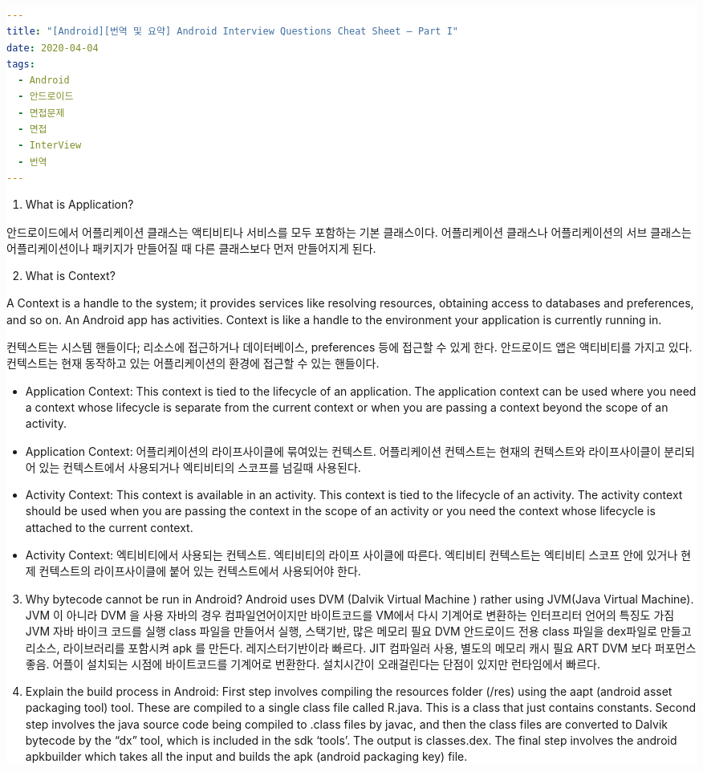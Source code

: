 ```yaml
---
title: "[Android][번역 및 요약] Android Interview Questions Cheat Sheet — Part I"
date: 2020-04-04
tags:
  - Android
  - 안드로이드
  - 면접문제
  - 면접
  - InterView
  - 번역
---
```



1. What is Application?

안드로이드에서 어플리케이션 클래스는 액티비티나 서비스를 모두 포함하는 기본 클래스이다. 어플리케이션 클래스나 어플리케이션의 서브 클래스는 어플리케이션이나 패키지가 만들어질 때 다른 클래스보다 먼저 만들어지게 된다.

2. What is Context?

A Context is a handle to the system; it provides services like resolving resources, obtaining access to databases and preferences, and so on. An Android app has activities. Context is like a handle to the environment your application is currently running in.

컨텍스트는 시스템 핸들이다; 리소스에 접근하거나 데이터베이스, preferences 등에 접근할 수 있게 한다. 안드로이드 앱은 액티비티를 가지고 있다. 컨텍스트는 현재 동작하고 있는 어플리케이션의 환경에 접근할 수 있는 핸들이다.

- Application Context: This context is tied to the lifecycle of an application. The application context can be used where you need a context whose lifecycle is separate from the current context or when you are passing a context beyond the scope of an activity. 
 
- Application Context: 어플리케이션의 라이프사이클에 묶여있는 컨텍스트. 어플리케이션 컨텍스트는 현재의 컨텍스트와 라이프사이클이 분리되어 있는 컨텍스트에서 사용되거나 엑티비티의 스코프를 넘길때 사용된다.
  
- Activity Context: This context is available in an activity. This context is tied to the lifecycle of an activity. The activity context should be used when you are passing the context in the scope of an activity or you need the context whose lifecycle is attached to the current context. 
  
- Activity Context: 엑티비티에서 사용되는 컨텍스트. 엑티비티의 라이프 사이클에 따른다. 엑티비티 컨텍스트는 엑티비티 스코프 안에 있거나 현제 컨텍스트의 라이프사이클에 붙어 있는 컨텍스트에서 사용되어야 한다. 


3. Why bytecode cannot be run in Android?
Android uses DVM (Dalvik Virtual Machine ) rather using JVM(Java Virtual Machine).
JVM 이 아니라 DVM 을 사용
자바의 경우 컴파일언어이지만 바이트코드를 VM에서 다시 기계어로 변환하는 인터프리터 언어의 특징도 가짐
JVM 자바 바이크 코드를 실행 class 파일을 만들어서 실행, 스택기반, 많은 메모리 필요
DVM 안드로이드 전용 class 파일을 dex파일로 만들고 리소스, 라이브러리를 포함시켜 apk 를 만든다. 레지스터기반이라 빠르다. JIT 컴파일러 사용, 별도의 메모리 캐시 필요
ART DVM 보다 퍼포먼스 좋음. 어플이 설치되는 시점에 바이트코드를 기계어로 번환한다. 설치시간이 오래걸린다는 단점이 있지만 런타임에서 빠르다. 


4. Explain the build process in Android:
First step involves compiling the resources folder (/res) using the aapt (android asset packaging tool) tool. These are compiled to a single class file called R.java. This is a class that just contains constants.
Second step involves the java source code being compiled to .class files by javac, and then the class files are converted to Dalvik bytecode by the “dx” tool, which is included in the sdk ‘tools’. The output is classes.dex.
The final step involves the android apkbuilder which takes all the input and builds the apk (android packaging key) file.
